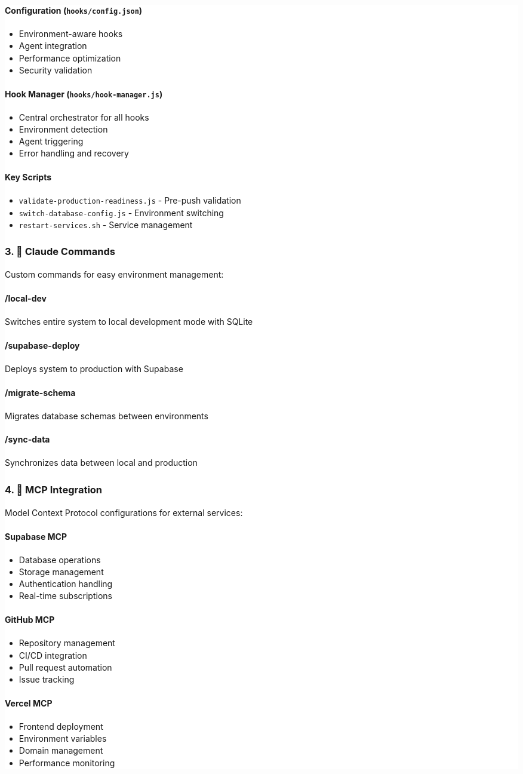 #### Configuration (`hooks/config.json`)
- Environment-aware hooks
- Agent integration
- Performance optimization
- Security validation

#### Hook Manager (`hooks/hook-manager.js`)
- Central orchestrator for all hooks
- Environment detection
- Agent triggering
- Error handling and recovery

#### Key Scripts
- `validate-production-readiness.js` - Pre-push validation
- `switch-database-config.js` - Environment switching
- `restart-services.sh` - Service management

### 3. 🎯 Claude Commands
Custom commands for easy environment management:

#### /local-dev
Switches entire system to local development mode with SQLite

#### /supabase-deploy
Deploys system to production with Supabase

#### /migrate-schema
Migrates database schemas between environments

#### /sync-data
Synchronizes data between local and production

### 4. 🔌 MCP Integration
Model Context Protocol configurations for external services:

#### Supabase MCP
- Database operations
- Storage management
- Authentication handling
- Real-time subscriptions

#### GitHub MCP
- Repository management
- CI/CD integration
- Pull request automation
- Issue tracking

#### Vercel MCP
- Frontend deployment
- Environment variables
- Domain management
- Performance monitoring
